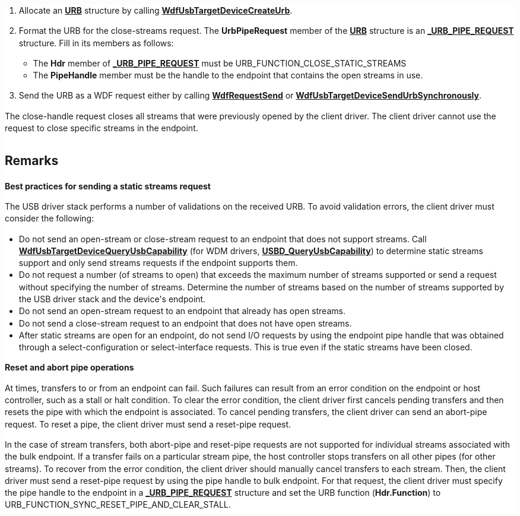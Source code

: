 1.  Allocate an [**URB**](/windows-hardware/drivers/ddi/usb/ns-usb-_urb) structure by calling [**WdfUsbTargetDeviceCreateUrb**](/windows-hardware/drivers/ddi/wdfusb/nf-wdfusb-wdfusbtargetdevicecreateurb).
2.  Format the URB for the close-streams request. The **UrbPipeRequest** member of the [**URB**](/windows-hardware/drivers/ddi/usb/ns-usb-_urb) structure is an [**\_URB\_PIPE\_REQUEST**](/windows-hardware/drivers/ddi/usb/ns-usb-_urb_pipe_request) structure. Fill in its members as follows:
    -   The **Hdr** member of [**\_URB\_PIPE\_REQUEST**](/windows-hardware/drivers/ddi/usb/ns-usb-_urb_pipe_request) must be URB\_FUNCTION\_CLOSE\_STATIC\_STREAMS
    -   The **PipeHandle** member must be the handle to the endpoint that contains the open streams in use.

3.  Send the URB as a WDF request either by calling [**WdfRequestSend**](/windows-hardware/drivers/ddi/wdfrequest/nf-wdfrequest-wdfrequestsend) or [**WdfUsbTargetDeviceSendUrbSynchronously**](/windows-hardware/drivers/ddi/wdfusb/nf-wdfusb-wdfusbtargetdevicesendurbsynchronously).

The close-handle request closes all streams that were previously opened by the client driver. The client driver cannot use the request to close specific streams in the endpoint.

## Remarks

**Best practices for sending a static streams request**

The USB driver stack performs a number of validations on the received URB. To avoid validation errors, the client driver must consider the following:

-   Do not send an open-stream or close-stream request to an endpoint that does not support streams. Call [**WdfUsbTargetDeviceQueryUsbCapability**](/windows-hardware/drivers/ddi/wdfusb/nf-wdfusb-wdfusbtargetdevicequeryusbcapability) (for WDM drivers, [**USBD\_QueryUsbCapability**](/previous-versions/windows/hardware/drivers/hh406230(v=vs.85))) to determine static streams support and only send streams requests if the endpoint supports them.
-   Do not request a number (of streams to open) that exceeds the maximum number of streams supported or send a request without specifying the number of streams. Determine the number of streams based on the number of streams supported by the USB driver stack and the device's endpoint.
-   Do not send an open-stream request to an endpoint that already has open streams.
-   Do not send a close-stream request to an endpoint that does not have open streams.
-   After static streams are open for an endpoint, do not send I/O requests by using the endpoint pipe handle that was obtained through a select-configuration or select-interface requests. This is true even if the static streams have been closed.

**Reset and abort pipe operations**

At times, transfers to or from an endpoint can fail. Such failures can result from an error condition on the endpoint or host controller, such as a stall or halt condition. To clear the error condition, the client driver first cancels pending transfers and then resets the pipe with which the endpoint is associated. To cancel pending transfers, the client driver can send an abort-pipe request. To reset a pipe, the client driver must send a reset-pipe request.

In the case of stream transfers, both abort-pipe and reset-pipe requests are not supported for individual streams associated with the bulk endpoint. If a transfer fails on a particular stream pipe, the host controller stops transfers on all other pipes (for other streams). To recover from the error condition, the client driver should manually cancel transfers to each stream. Then, the client driver must send a reset-pipe request by using the pipe handle to bulk endpoint. For that request, the client driver must specify the pipe handle to the endpoint in a [**\_URB\_PIPE\_REQUEST**](/windows-hardware/drivers/ddi/usb/ns-usb-_urb_pipe_request) structure and set the URB function (**Hdr.Function**) to URB\_FUNCTION\_SYNC\_RESET\_PIPE\_AND\_CLEAR\_STALL.
